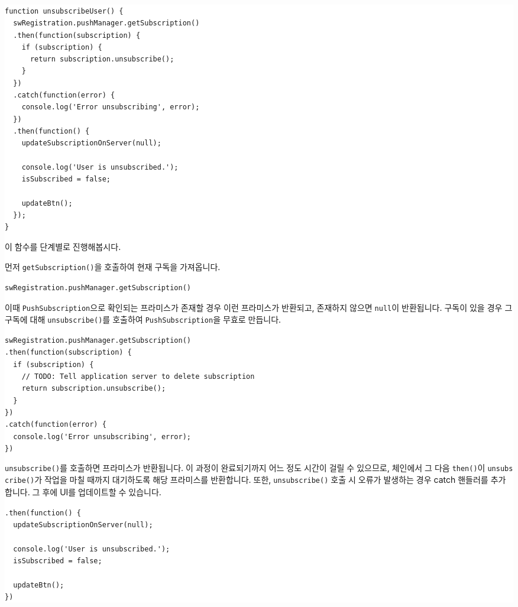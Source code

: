 ```
function unsubscribeUser() {
  swRegistration.pushManager.getSubscription()
  .then(function(subscription) {
    if (subscription) {
      return subscription.unsubscribe();
    }
  })
  .catch(function(error) {
    console.log('Error unsubscribing', error);
  })
  .then(function() {
    updateSubscriptionOnServer(null);

    console.log('User is unsubscribed.');
    isSubscribed = false;

    updateBtn();
  });
}
```

이 함수를 단계별로 진행해봅시다.

먼저 `getSubscription()`을 호출하여 현재 구독을 가져옵니다.

```
swRegistration.pushManager.getSubscription()
```

이때 `PushSubscription`으로 확인되는 프라미스가 존재할 경우 이런 프라미스가 반환되고, 존재하지 않으면 `null`이 반환됩니다. 구독이 있을 경우 그 구독에 대해 `unsubscribe()`를 호출하여 `PushSubscription`을 무효로 만듭니다.

```
swRegistration.pushManager.getSubscription()
.then(function(subscription) {
  if (subscription) {
    // TODO: Tell application server to delete subscription
    return subscription.unsubscribe();
  }
})
.catch(function(error) {
  console.log('Error unsubscribing', error);
})
```

`unsubscribe()`를 호출하면 프라미스가 반환됩니다. 이 과정이 완료되기까지 어느 정도 시간이 걸릴 수 있으므로, 체인에서 그 다음 `then()`이 `unsubscribe()`가 작업을 마칠 때까지 대기하도록 해당 프라미스를 반환합니다. 또한, `unsubscribe()` 호출 시 오류가 발생하는 경우 catch 핸들러를 추가합니다. 그 후에 UI를 업데이트할 수 있습니다.

```
.then(function() {
  updateSubscriptionOnServer(null);

  console.log('User is unsubscribed.');
  isSubscribed = false;

  updateBtn();
})
```
